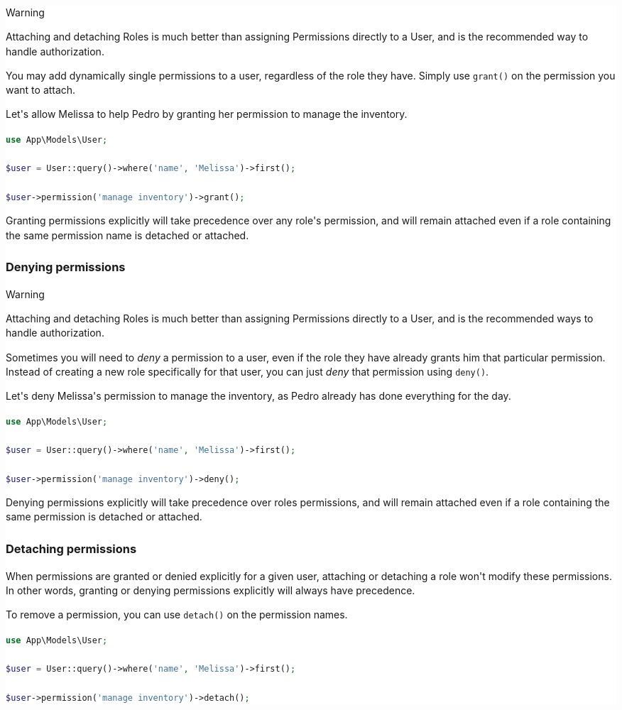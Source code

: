 > [!WARNING]
> 
> Attaching and detaching Roles is much better than assigning Permissions directly to a User, and is the recommended way to handle authorization. 

You may add dynamically single permissions to a user, regardless of the role they have. Simply use `grant()` on the permission you want to attach.

Let's allow Melissa to help Pedro by granting her permission to manage the inventory.

```php
use App\Models\User;

$user = User::query()->where('name', 'Melissa')->first();

$user->permission('manage inventory')->grant();
```

Granting permissions explicitly will take precedence over any role's permission, and will remain attached even if a role containing the same permission name is detached or attached.

### Denying permissions

> [!WARNING]
>
> Attaching and detaching Roles is much better than assigning Permissions directly to a User, and is the recommended ways to handle authorization.

Sometimes you will need to _deny_ a permission to a user, even if the role they have already grants him that particular permission. Instead of creating a new role specifically for that user, you can just _deny_ that permission using `deny()`.

Let's deny Melissa's permission to manage the inventory, as Pedro already has done everything for the day.

```php
use App\Models\User;

$user = User::query()->where('name', 'Melissa')->first();

$user->permission('manage inventory')->deny();
```

Denying permissions explicitly will take precedence over roles permissions, and will remain attached even if a role containing the same permission is detached or attached.

### Detaching permissions

When permissions are granted or denied explicitly for a given user, attaching or detaching a role won't modify these permissions. In other words, granting or denying permissions explicitly will always have precedence.

To remove a permission, you can use `detach()` on the permission names.

```php
use App\Models\User;

$user = User::query()->where('name', 'Melissa')->first();

$user->permission('manage inventory')->detach();
```
